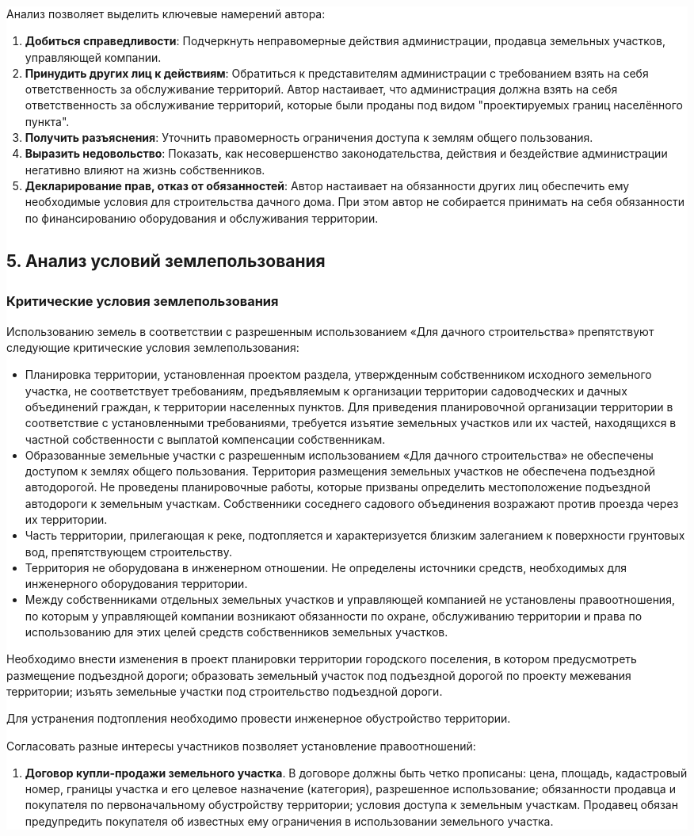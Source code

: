 
Анализ позволяет выделить ключевые намерений автора:

1. **Добиться справедливости**: Подчеркнуть неправомерные действия администрации, продавца земельных участков, управляющей компании. 
2. **Принудить других лиц к действиям**: Обратиться к представителям администрации с требованием взять на себя ответственность за обслуживание территорий. Автор настаивает, что администрация должна взять на себя ответственность за обслуживание территорий, которые были проданы под видом "проектируемых границ населённого пункта".
3. **Получить разъяснения**: Уточнить правомерность ограничения доступа к землям общего пользования.
4. **Выразить недовольство**: Показать, как несовершенство законодательства, действия и бездействие администрации негативно влияют на жизнь собственников.
5. **Декларирование прав, отказ от обязанностей**: Автор настаивает на обязанности других лиц обеспечить ему необходимые условия для строительства дачного дома. При этом автор не собирается принимать на себя обязанности по финансированию оборудования и обслуживания территории.

## 5. Анализ условий землепользования

### Критические условия землепользования

Использованию земель в соответствии с разрешенным использованием «Для дачного строительства» препятствуют следующие  критические условия землепользования:

- Планировка территории, установленная проектом раздела, утвержденным собственником исходного земельного участка, не соответствует требованиям, предъявляемым к организации территории садоводческих и дачных объединений граждан, к территории населенных пунктов. Для приведения планировочной организации территории в соответствие с установленными требованиями, требуется изъятие земельных участков или их частей, находящихся в частной собственности с выплатой компенсации собственникам.
- Образованные земельные участки с разрешенным использованием «Для дачного строительства» не обеспечены доступом к землях общего пользования. Территория размещения земельных участков не обеспечена подъездной автодорогой. Не проведены планировочные работы, которые призваны определить местоположение подъездной автодороги к земельным участкам. Собственники соседнего садового объединения возражают против проезда через их территории.
- Часть территории, прилегающая к реке, подтопляется и характеризуется близким залеганием к поверхности грунтовых вод, препятствующем строительству. 
- Территория не оборудована в инженерном отношении. Не определены источники средств, необходимых для инженерного оборудования территории.
- Между собственниками отдельных земельных участков и управляющей компанией не установлены правоотношения, по которым у управляющей компании возникают обязанности по охране, обслуживанию территории и права по использованию для этих целей средств собственников земельных участков.

Необходимо внести изменения в проект планировки территории городского поселения, в котором предусмотреть размещение подъездной дороги; образовать земельный участок под подъездной дорогой по проекту межевания территории; изъять земельные участки под строительство подъездной дороги.

Для устранения подтопления необходимо провести инженерное обустройство территории.

Согласовать разные интересы участников позволяет установление правоотношений:

1. **Договор купли-продажи земельного участка**. В договоре должны быть четко прописаны: цена, площадь, кадастровый номер, границы участка и его целевое назначение (категория), разрешенное использование; обязанности продавца и покупателя по первоначальному обустройству территории; условия доступа к земельным участкам. Продавец обязан предупредить покупателя об известных ему ограничения в использовании земельного участка.
